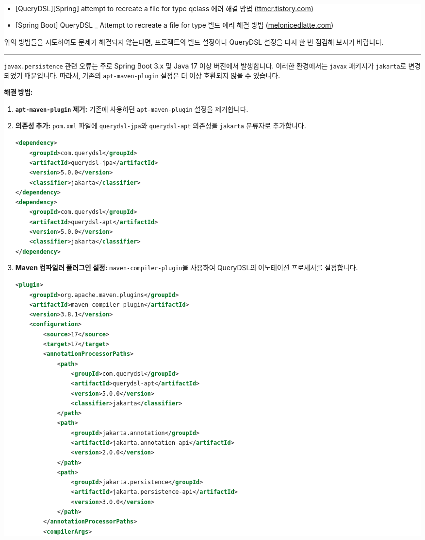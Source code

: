 - [QueryDSL][Spring] attempt to recreate a file for type qclass 에러 해결 방법 ([ttmcr.tistory.com](https://ttmcr.tistory.com/entry/QueryDsl-attempt-to-recreate-a-file-for-type-qclass-%EC%97%90%EB%9F%AC-%ED%95%B4%EA%B2%B0-%EB%B0%A9%EB%B2%95))

- [Spring Boot] QueryDSL _ Attempt to recreate a file for type 빌드 에러 해결 방법 ([melonicedlatte.com](https://melonicedlatte.com/2023/02/06/225400.html))

위의 방법들을 시도하여도 문제가 해결되지 않는다면, 프로젝트의 빌드 설정이나 QueryDSL 설정을 다시 한 번 점검해 보시기 바랍니다. 


----


`javax.persistence` 관련 오류는 주로 Spring Boot 3.x 및 Java 17 이상 버전에서 발생합니다. 이러한 환경에서는 `javax` 패키지가 `jakarta`로 변경되었기 때문입니다. 따라서, 기존의 `apt-maven-plugin` 설정은 더 이상 호환되지 않을 수 있습니다.

**해결 방법:**

1. **`apt-maven-plugin` 제거:**
   기존에 사용하던 `apt-maven-plugin` 설정을 제거합니다.

2. **의존성 추가:**
   `pom.xml` 파일에 `querydsl-jpa`와 `querydsl-apt` 의존성을 `jakarta` 분류자로 추가합니다.

   ```xml
   <dependency>
       <groupId>com.querydsl</groupId>
       <artifactId>querydsl-jpa</artifactId>
       <version>5.0.0</version>
       <classifier>jakarta</classifier>
   </dependency>
   <dependency>
       <groupId>com.querydsl</groupId>
       <artifactId>querydsl-apt</artifactId>
       <version>5.0.0</version>
       <classifier>jakarta</classifier>
   </dependency>
   ```

3. **Maven 컴파일러 플러그인 설정:**
   `maven-compiler-plugin`을 사용하여 QueryDSL의 어노테이션 프로세서를 설정합니다.

   ```xml
   <plugin>
       <groupId>org.apache.maven.plugins</groupId>
       <artifactId>maven-compiler-plugin</artifactId>
       <version>3.8.1</version>
       <configuration>
           <source>17</source>
           <target>17</target>
           <annotationProcessorPaths>
               <path>
                   <groupId>com.querydsl</groupId>
                   <artifactId>querydsl-apt</artifactId>
                   <version>5.0.0</version>
                   <classifier>jakarta</classifier>
               </path>
               <path>
                   <groupId>jakarta.annotation</groupId>
                   <artifactId>jakarta.annotation-api</artifactId>
                   <version>2.0.0</version>
               </path>
               <path>
                   <groupId>jakarta.persistence</groupId>
                   <artifactId>jakarta.persistence-api</artifactId>
                   <version>3.0.0</version>
               </path>
           </annotationProcessorPaths>
           <compilerArgs>
   ```